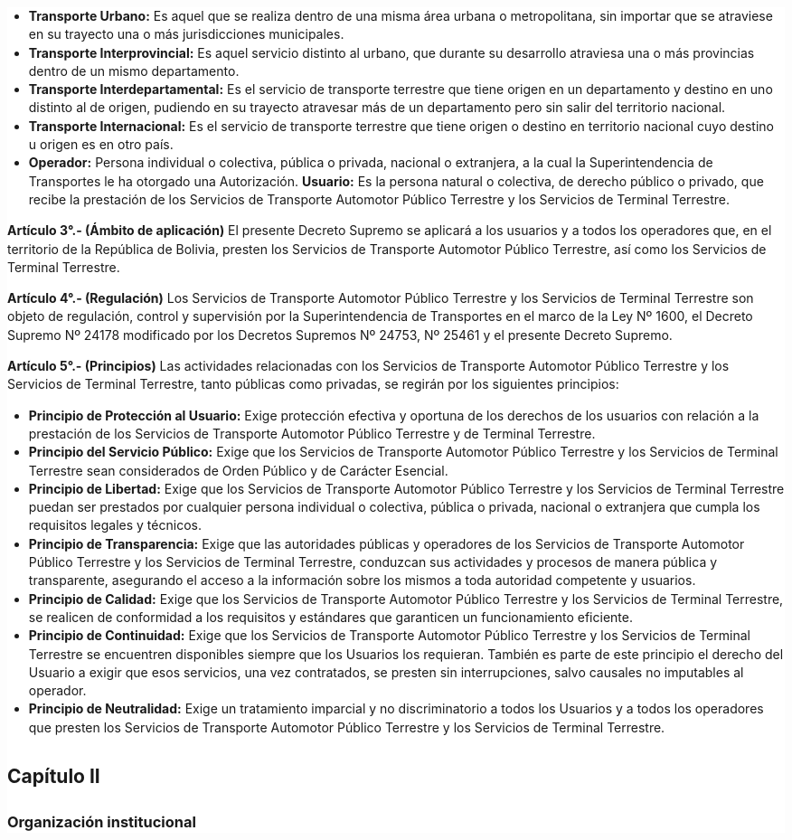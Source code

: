 - **Transporte Urbano:** Es aquel que se realiza dentro de una misma área urbana o metropolitana, sin importar que se atraviese en su trayecto una o más jurisdicciones municipales.  
- **Transporte Interprovincial:** Es aquel servicio distinto al urbano, que durante su desarrollo atraviesa una o más provincias dentro de un mismo departamento.  
- **Transporte Interdepartamental:** Es el servicio de transporte terrestre que tiene origen en un departamento y destino en uno distinto al de origen, pudiendo en su trayecto atravesar más de un departamento pero sin salir del territorio nacional.  
- **Transporte Internacional:** Es el servicio de transporte terrestre que tiene origen o destino en territorio nacional cuyo destino u origen es en otro país.  
- **Operador:** Persona individual o colectiva, pública o privada, nacional o extranjera, a la cual la Superintendencia de Transportes le ha otorgado una Autorización. **Usuario:** Es la persona natural o colectiva, de derecho público o privado, que recibe la prestación de los Servicios de Transporte Automotor Público Terrestre y los Servicios de Terminal Terrestre.  

**Artículo 3°.- (Ámbito de aplicación)** El presente Decreto Supremo se aplicará a los usuarios y a todos los operadores que, en el territorio de la República de Bolivia, presten los Servicios de Transporte Automotor Público Terrestre, así como los Servicios de Terminal Terrestre.  

**Artículo 4°.- (Regulación)** Los Servicios de Transporte Automotor Público Terrestre y los Servicios de Terminal Terrestre son objeto de regulación, control y supervisión por la Superintendencia de Transportes en el marco de la Ley Nº 1600, el Decreto Supremo Nº 24178 modificado por los Decretos Supremos Nº 24753, Nº 25461 y el presente Decreto Supremo.  

**Artículo 5°.- (Principios)** Las actividades relacionadas con los Servicios de Transporte Automotor Público Terrestre y los Servicios de Terminal Terrestre, tanto públicas como privadas, se regirán por los siguientes principios:  

- **Principio de Protección al Usuario:** Exige protección efectiva y oportuna de los derechos de los usuarios con relación a la prestación de los Servicios de Transporte Automotor Público Terrestre y de Terminal Terrestre.  
- **Principio del Servicio Público:** Exige que los Servicios de Transporte Automotor Público Terrestre y los Servicios de Terminal Terrestre sean considerados de Orden Público y de Carácter Esencial.  
- **Principio de Libertad:** Exige que los Servicios de Transporte Automotor Público Terrestre y los Servicios de Terminal Terrestre puedan ser prestados por cualquier persona individual o colectiva, pública o privada, nacional o extranjera que cumpla los requisitos legales y técnicos.  
- **Principio de Transparencia:** Exige que las autoridades públicas y operadores de los Servicios de Transporte Automotor Público Terrestre y los Servicios de Terminal Terrestre, conduzcan sus actividades y procesos de manera pública y transparente, asegurando el acceso a la información sobre los mismos a toda autoridad competente y usuarios.  
- **Principio de Calidad:** Exige que los Servicios de Transporte Automotor Público Terrestre y los Servicios de Terminal Terrestre, se realicen de conformidad a los requisitos y estándares que garanticen un funcionamiento eficiente.  
- **Principio de Continuidad:** Exige que los Servicios de Transporte Automotor Público Terrestre y los Servicios de Terminal Terrestre se encuentren disponibles siempre que los Usuarios los requieran. También es parte de este principio el derecho del Usuario a exigir que esos servicios, una vez contratados, se presten sin interrupciones, salvo causales no imputables al operador.  
- **Principio de Neutralidad:** Exige un tratamiento imparcial y no discriminatorio a todos los Usuarios y a todos los operadores que presten los Servicios de Transporte Automotor Público Terrestre y los Servicios de Terminal Terrestre.  

## Capítulo II  
### Organización institucional  
